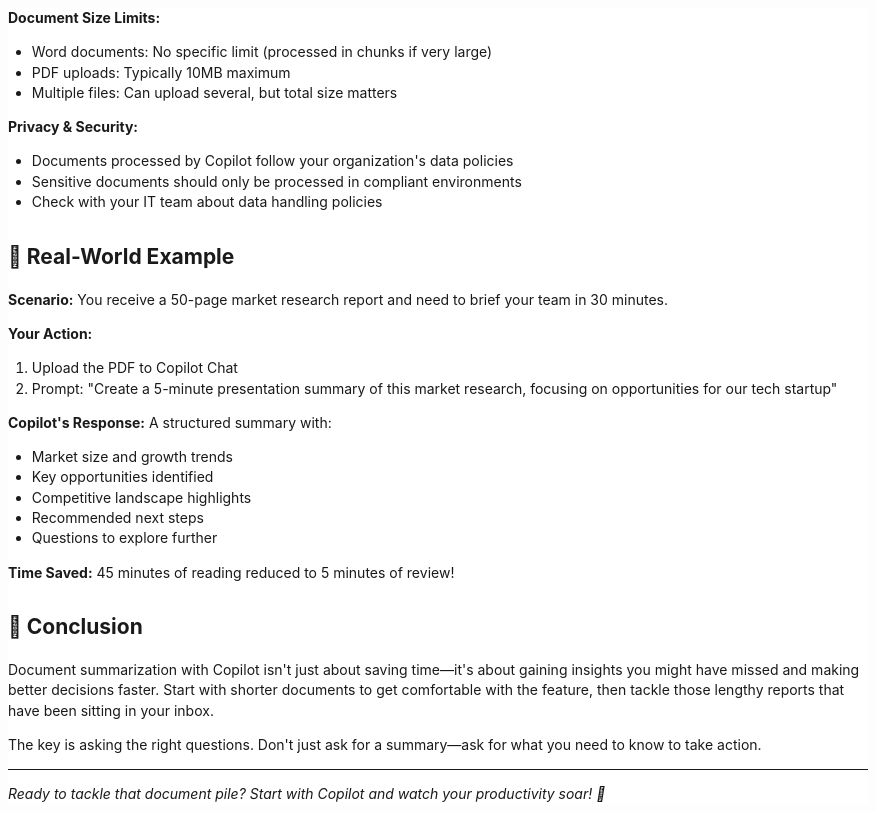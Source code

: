 **Document Size Limits:**
- Word documents: No specific limit (processed in chunks if very large)
- PDF uploads: Typically 10MB maximum
- Multiple files: Can upload several, but total size matters

**Privacy & Security:**
- Documents processed by Copilot follow your organization's data policies
- Sensitive documents should only be processed in compliant environments
- Check with your IT team about data handling policies

## 🎉 Real-World Example

**Scenario:** You receive a 50-page market research report and need to brief your team in 30 minutes.

**Your Action:**
1. Upload the PDF to Copilot Chat
2. Prompt: "Create a 5-minute presentation summary of this market research, focusing on opportunities for our tech startup"

**Copilot's Response:** A structured summary with:
- Market size and growth trends
- Key opportunities identified
- Competitive landscape highlights
- Recommended next steps
- Questions to explore further

**Time Saved:** 45 minutes of reading reduced to 5 minutes of review!

## 🏁 Conclusion

Document summarization with Copilot isn't just about saving time—it's about gaining insights you might have missed and making better decisions faster. Start with shorter documents to get comfortable with the feature, then tackle those lengthy reports that have been sitting in your inbox.

The key is asking the right questions. Don't just ask for a summary—ask for what you need to know to take action.

---

*Ready to tackle that document pile? Start with Copilot and watch your productivity soar! 🚀*
